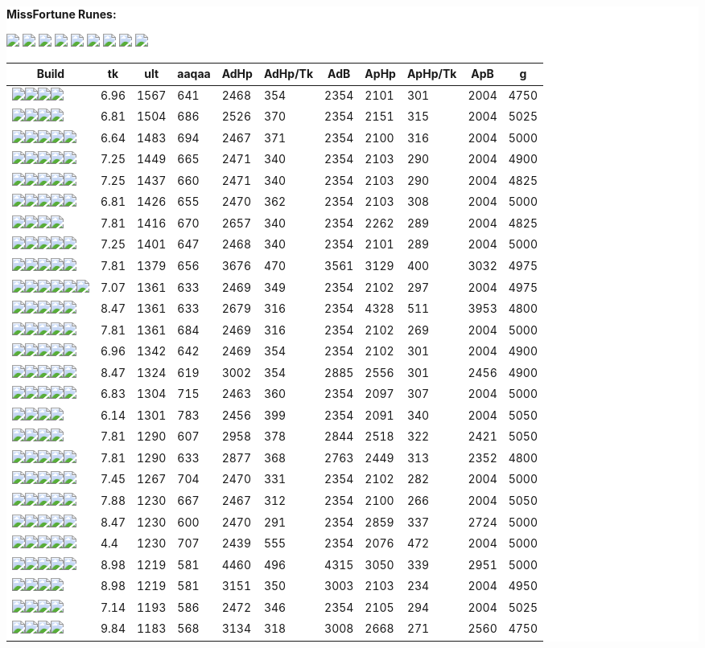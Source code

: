 

**MissFortune Runes:**


![](/Styles/Sorcery/ArcaneComet/ArcaneComet.png)
![](/Styles/Sorcery/ManaflowBand/ManaflowBand.png)
![](/Styles/Sorcery/AbsoluteFocus/AbsoluteFocus.png)
![](/Styles/Sorcery/GatheringStorm/GatheringStorm.png)
![](/Styles/Precision/LegendAlacrity/LegendAlacrity.png)
![](/Styles/Precision/CutDown/CutDown.png)
![](/StatMods/StatModsAdaptiveForceIcon.png)
![](/StatMods/StatModsAdaptiveForceIcon.png)
![](/StatMods/StatModsArmorIcon.png)





 Build |tk|ult|aaqaa|AdHp|AdHp/Tk|AdB|ApHp|ApHp/Tk|ApB|g
-|-|-|-|-|-|-|-|-|-|-
![](/item/6691.png)![](/item/1001.png)![](/item/1053.png)![](/item/1055.png)|6.96|1567|641|2468|354|2354|2101|301|2004|4750
![](/item/3074.png)![](/item/1001.png)![](/item/1055.png)![](/item/1037.png)|6.81|1504|686|2526|370|2354|2151|315|2004|5025
![](/item/6676.png)![](/item/1001.png)![](/item/1053.png)![](/item/1055.png)![](/item/1036.png)|6.64|1483|694|2467|371|2354|2100|316|2004|5000
![](/item/3004.png)![](/item/1001.png)![](/item/1053.png)![](/item/1055.png)![](/item/1036.png)|7.25|1449|665|2471|340|2354|2103|290|2004|4900
![](/item/3179.png)![](/item/1001.png)![](/item/1053.png)![](/item/1055.png)![](/item/1037.png)|7.25|1437|660|2471|340|2354|2103|290|2004|4825
![](/item/6696.png)![](/item/1001.png)![](/item/1053.png)![](/item/1055.png)![](/item/1036.png)|6.81|1426|655|2470|362|2354|2103|308|2004|5000
![](/item/3072.png)![](/item/1001.png)![](/item/1055.png)![](/item/1037.png)|7.81|1416|670|2657|340|2354|2262|289|2004|4825
![](/item/6693.png)![](/item/1001.png)![](/item/1053.png)![](/item/1055.png)![](/item/1036.png)|7.25|1401|647|2468|340|2354|2101|289|2004|5000
![](/item/6673.png)![](/item/1001.png)![](/item/1055.png)![](/item/1037.png)![](/item/1036.png)|7.81|1379|656|3676|470|3561|3129|400|3032|4975
![](/item/3006.png)![](/item/1053.png)![](/item/1055.png)![](/item/1038.png)![](/item/1037.png)![](/item/1036.png)|7.07|1361|633|2469|349|2354|2102|297|2004|4975
![](/item/3156.png)![](/item/1001.png)![](/item/1053.png)![](/item/1055.png)![](/item/1036.png)|8.47|1361|633|2679|316|2354|4328|511|3953|4800
![](/item/3033.png)![](/item/1001.png)![](/item/1053.png)![](/item/1055.png)![](/item/1036.png)|7.81|1361|684|2469|316|2354|2102|269|2004|5000
![](/item/3508.png)![](/item/1001.png)![](/item/1053.png)![](/item/1055.png)![](/item/1036.png)|6.96|1342|642|2469|354|2354|2102|301|2004|4900
![](/item/3814.png)![](/item/1001.png)![](/item/1053.png)![](/item/1055.png)![](/item/1036.png)|8.47|1324|619|3002|354|2885|2556|301|2456|4900
![](/item/3095.png)![](/item/1001.png)![](/item/1053.png)![](/item/1055.png)![](/item/1036.png)|6.83|1304|715|2463|360|2354|2097|307|2004|5000
![](/item/6695.png)![](/item/1053.png)![](/item/1055.png)![](/item/3006.png)|6.14|1301|783|2456|399|2354|2091|340|2004|5050
![](/item/3161.png)![](/item/1001.png)![](/item/1053.png)![](/item/1055.png)|7.81|1290|607|2958|378|2844|2518|322|2421|5050
![](/item/6609.png)![](/item/1001.png)![](/item/1053.png)![](/item/1055.png)![](/item/1036.png)|7.81|1290|633|2877|368|2763|2449|313|2352|4800
![](/item/3087.png)![](/item/1001.png)![](/item/1053.png)![](/item/1055.png)![](/item/1036.png)|7.45|1267|704|2470|331|2354|2102|282|2004|5000
![](/item/3094.png)![](/item/1053.png)![](/item/1055.png)![](/item/1036.png)![](/item/1036.png)|7.88|1230|667|2467|312|2354|2100|266|2004|5050
![](/item/3139.png)![](/item/1001.png)![](/item/1053.png)![](/item/1055.png)![](/item/1036.png)|8.47|1230|600|2470|291|2354|2859|337|2724|5000
![](/item/6672.png)![](/item/1001.png)![](/item/1053.png)![](/item/1055.png)![](/item/1036.png)|4.4|1230|707|2439|555|2354|2076|472|2004|5000
![](/item/3026.png)![](/item/1001.png)![](/item/1053.png)![](/item/1055.png)![](/item/1036.png)|8.98|1219|581|4460|496|4315|3050|339|2951|5000
![](/item/6333.png)![](/item/1001.png)![](/item/1053.png)![](/item/1055.png)|8.98|1219|581|3151|350|3003|2103|234|2004|4950
![](/item/3046.png)![](/item/1053.png)![](/item/1055.png)![](/item/1037.png)|7.14|1193|586|2472|346|2354|2105|294|2004|5025
![](/item/3071.png)![](/item/1001.png)![](/item/1053.png)![](/item/1055.png)|9.84|1183|568|3134|318|3008|2668|271|2560|4750
